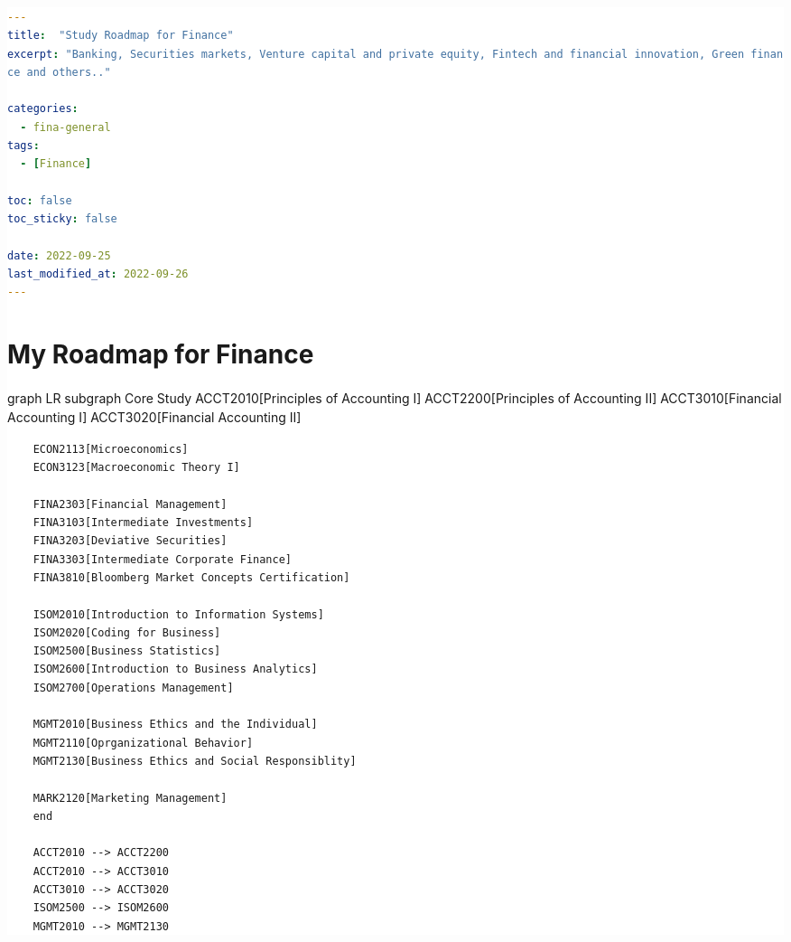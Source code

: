 ```yaml
---
title:  "Study Roadmap for Finance"
excerpt: "Banking, Securities markets, Venture capital and private equity, Fintech and financial innovation, Green finance and others.."

categories:
  - fina-general
tags:
  - [Finance]

toc: false
toc_sticky: false
 
date: 2022-09-25
last_modified_at: 2022-09-26
---
```


# My Roadmap for Finance

<div class="mermaid"> 
      graph LR
        subgraph Core Study
        ACCT2010[Principles of Accounting I]
        ACCT2200[Principles of Accounting II]
        ACCT3010[Financial Accounting I]
        ACCT3020[Financial Accounting II]

        ECON2113[Microeconomics]
        ECON3123[Macroeconomic Theory I]

        FINA2303[Financial Management]
        FINA3103[Intermediate Investments]
        FINA3203[Deviative Securities]
        FINA3303[Intermediate Corporate Finance]
        FINA3810[Bloomberg Market Concepts Certification]
        
        ISOM2010[Introduction to Information Systems]
        ISOM2020[Coding for Business]
        ISOM2500[Business Statistics]
        ISOM2600[Introduction to Business Analytics]
        ISOM2700[Operations Management]

        MGMT2010[Business Ethics and the Individual]
        MGMT2110[Oprganizational Behavior]
        MGMT2130[Business Ethics and Social Responsiblity]

        MARK2120[Marketing Management]
        end

        ACCT2010 --> ACCT2200
        ACCT2010 --> ACCT3010
        ACCT3010 --> ACCT3020
        ISOM2500 --> ISOM2600
        MGMT2010 --> MGMT2130
